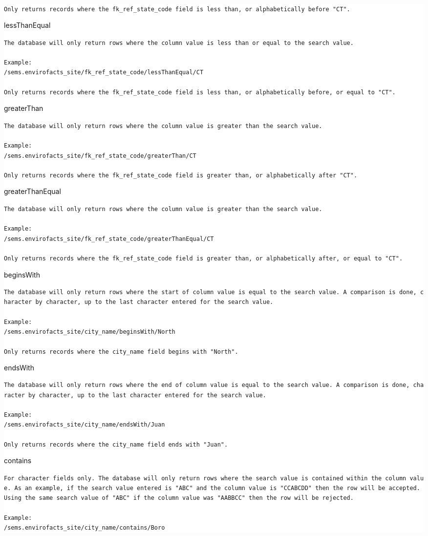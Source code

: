     Only returns records where the fk_ref_state_code field is less than, or alphabetically before "CT".

lessThanEqual

    The database will only return rows where the column value is less than or equal to the search value.

    Example:
    /sems.envirofacts_site/fk_ref_state_code/lessThanEqual/CT

    Only returns records where the fk_ref_state_code field is less than, or alphabetically before, or equal to "CT".

greaterThan

    The database will only return rows where the column value is greater than the search value.

    Example:
    /sems.envirofacts_site/fk_ref_state_code/greaterThan/CT

    Only returns records where the fk_ref_state_code field is greater than, or alphabetically after "CT".

greaterThanEqual

    The database will only return rows where the column value is greater than the search value.

    Example:
    /sems.envirofacts_site/fk_ref_state_code/greaterThanEqual/CT

    Only returns records where the fk_ref_state_code field is greater than, or alphabetically after, or equal to "CT".

beginsWith

    The database will only return rows where the start of column value is equal to the search value. A comparison is done, character by character, up to the last character entered for the search value.

    Example:
    /sems.envirofacts_site/city_name/beginsWith/North

    Only returns records where the city_name field begins with "North".

endsWith

    The database will only return rows where the end of column value is equal to the search value. A comparison is done, character by character, up to the last character entered for the search value.

    Example:
    /sems.envirofacts_site/city_name/endsWith/Juan

    Only returns records where the city_name field ends with "Juan".

contains

    For character fields only. The database will only return rows where the search value is contained within the column value. As an example, if the search value entered is "ABC" and the column value is "CCABCDD" then the row will be accepted. Using the same search value of "ABC" if the column value was "AABBCC" then the row will be rejected.

    Example:
    /sems.envirofacts_site/city_name/contains/Boro

